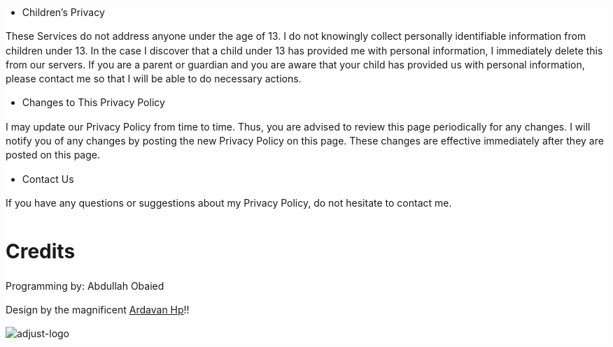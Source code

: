 - Children’s Privacy

These Services do not address anyone under the age of 13. I do not knowingly collect personally identifiable information from children under 13. In the case I discover that a child under 13 has provided me with personal information, I immediately delete this from our servers. If you are a parent or guardian and you are aware that your child has provided us with personal information, please contact me so that I will be able to do necessary actions.

- Changes to This Privacy Policy

I may update our Privacy Policy from time to time. Thus, you are advised to review this page periodically for any changes. I will notify you of any changes by posting the new Privacy Policy on this page. These changes are effective immediately after they are posted on this page.

- Contact Us

If you have any questions or suggestions about my Privacy Policy, do not hesitate to contact me.

# Credits
Programming by: Abdullah Obaied

Design by the magnificent [Ardavan Hp](https://dribbble.com/Ahp94)!!

![adjust-logo](https://deviceatlas.com/sites/deviceatlas.com/files/images/adjust-logo.png)
